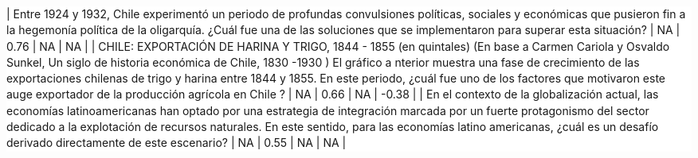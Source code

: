 | Entre 1924 y 1932, Chile experimentó un periodo de profundas convulsiones políticas, sociales y económicas que pusieron fin a la hegemonía política de la oligarquía. ¿Cuál fue una de las soluciones que se implementaron para superar esta situación?                                                                                                                                                                                                                                                                                                                                                                                                                                                                                                                                                                                                                                                                                                                                                                                                                                                                                                                                                                                                                                                                                                                                                                                         |                                        NA |                                                         0.76 |                  NA |                              NA |
| CHILE: EXPORTACIÓN DE HARINA Y TRIGO, 1844 - 1855 (en quintales) (En base a Carmen Cariola y Osvaldo Sunkel, Un siglo de historia económica de Chile, 1830 -1930 ) El gráfico a nterior muestra una fase de crecimiento de las exportaciones chilenas de trigo y harina entre 1844 y 1855. En este periodo, ¿cuál fue uno de los factores que motivaron este auge exportador de la producción agrícola en Chile ?                                                                                                                                                                                                                                                                                                                                                                                                                                                                                                                                                                                                                                                                                                                                                                                                                                                                                                                                                                                                                               |                                        NA |                                                         0.66 |                  NA |                           -0.38 |
| En el contexto de la globalización actual, las economías latinoamericanas han optado por una estrategia de integración marcada por un fuerte protagonismo del sector dedicado a la explotación de recursos naturales. En este sentido, para las economías latino americanas, ¿cuál es un desafío derivado directamente de este escenario?                                                                                                                                                                                                                                                                                                                                                                                                                                                                                                                                                                                                                                                                                                                                                                                                                                                                                                                                                                                                                                                                                                       |                                        NA |                                                         0.55 |                  NA |                              NA |